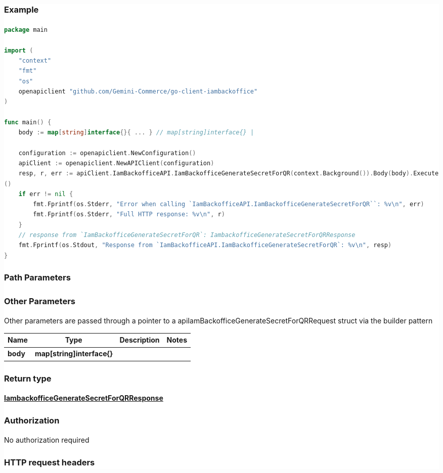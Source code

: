 ### Example

```go
package main

import (
	"context"
	"fmt"
	"os"
	openapiclient "github.com/Gemini-Commerce/go-client-iambackoffice"
)

func main() {
	body := map[string]interface{}{ ... } // map[string]interface{} | 

	configuration := openapiclient.NewConfiguration()
	apiClient := openapiclient.NewAPIClient(configuration)
	resp, r, err := apiClient.IamBackofficeAPI.IamBackofficeGenerateSecretForQR(context.Background()).Body(body).Execute()
	if err != nil {
		fmt.Fprintf(os.Stderr, "Error when calling `IamBackofficeAPI.IamBackofficeGenerateSecretForQR``: %v\n", err)
		fmt.Fprintf(os.Stderr, "Full HTTP response: %v\n", r)
	}
	// response from `IamBackofficeGenerateSecretForQR`: IambackofficeGenerateSecretForQRResponse
	fmt.Fprintf(os.Stdout, "Response from `IamBackofficeAPI.IamBackofficeGenerateSecretForQR`: %v\n", resp)
}
```

### Path Parameters



### Other Parameters

Other parameters are passed through a pointer to a apiIamBackofficeGenerateSecretForQRRequest struct via the builder pattern


Name | Type | Description  | Notes
------------- | ------------- | ------------- | -------------
 **body** | **map[string]interface{}** |  | 

### Return type

[**IambackofficeGenerateSecretForQRResponse**](IambackofficeGenerateSecretForQRResponse.md)

### Authorization

No authorization required

### HTTP request headers
